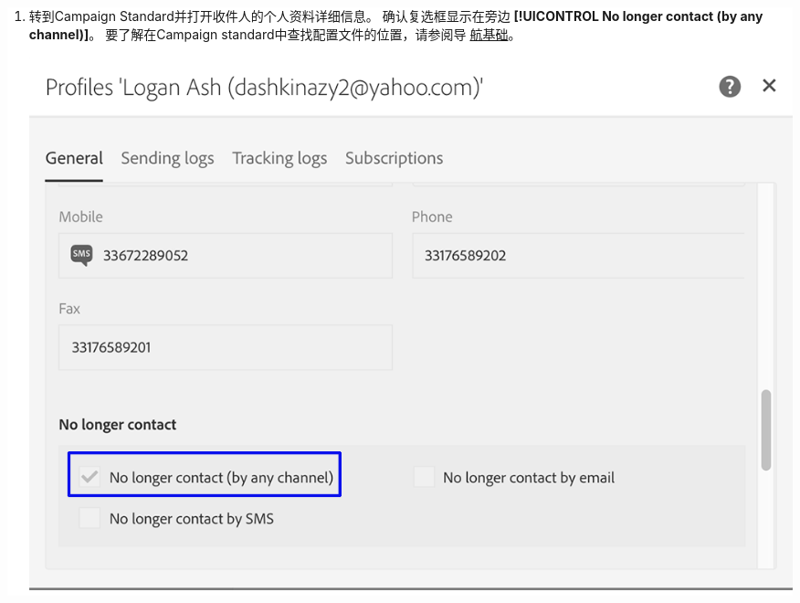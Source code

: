 1. 转到Campaign Standard并打开收件人的个人资料详细信息。 确认复选框显示在旁边 **[!UICONTROL No longer contact (by any channel)]**。 要了解在Campaign standard中查找配置文件的位置，请参阅导 [航基础](https://docs.adobe.com/content/help/en/campaign-standard/using/getting-started/discovering-the-interface/interface-description.html)。

   ![](assets/acs_connect_profile_sync_23.png)

